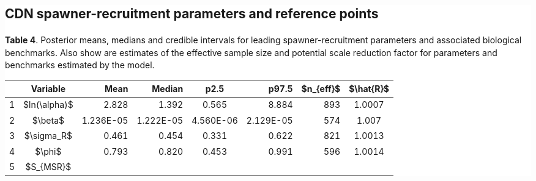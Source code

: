 
## CDN spawner-recruitment parameters and reference points

**Table 4**. Posterior means, medians and credible intervals for leading spawner-recruitment parameters and associated biological benchmarks. Also show are estimates of the effective sample size and potential scale reduction factor for parameters and benchmarks estimated by the model.

<table class="table table-striped table-hover" style="margin-left: auto; margin-right: auto;">
 <thead>
  <tr>
   <th style="text-align:left;">   </th>
   <th style="text-align:center;"> Variable </th>
   <th style="text-align:right;"> Mean </th>
   <th style="text-align:right;"> Median </th>
   <th style="text-align:center;"> p2.5 </th>
   <th style="text-align:right;"> p97.5 </th>
   <th style="text-align:right;"> $n_{eff}$ </th>
   <th style="text-align:center;"> $\hat{R}$ </th>
  </tr>
 </thead>
<tbody>
  <tr>
   <td style="text-align:left;"> 1 </td>
   <td style="text-align:center;"> $ln(\alpha)$ </td>
   <td style="text-align:right;"> 2.828 </td>
   <td style="text-align:right;"> 1.392 </td>
   <td style="text-align:center;"> 0.565 </td>
   <td style="text-align:right;"> 8.884 </td>
   <td style="text-align:right;"> 893 </td>
   <td style="text-align:center;"> 1.0007 </td>
  </tr>
  <tr>
   <td style="text-align:left;"> 2 </td>
   <td style="text-align:center;"> $\beta$ </td>
   <td style="text-align:right;"> 1.236E-05 </td>
   <td style="text-align:right;"> 1.222E-05 </td>
   <td style="text-align:center;"> 4.560E-06 </td>
   <td style="text-align:right;"> 2.129E-05 </td>
   <td style="text-align:right;"> 574 </td>
   <td style="text-align:center;"> 1.007 </td>
  </tr>
  <tr>
   <td style="text-align:left;"> 3 </td>
   <td style="text-align:center;"> $\sigma_R$ </td>
   <td style="text-align:right;"> 0.461 </td>
   <td style="text-align:right;"> 0.454 </td>
   <td style="text-align:center;"> 0.331 </td>
   <td style="text-align:right;"> 0.622 </td>
   <td style="text-align:right;"> 821 </td>
   <td style="text-align:center;"> 1.0013 </td>
  </tr>
  <tr>
   <td style="text-align:left;"> 4 </td>
   <td style="text-align:center;"> $\phi$ </td>
   <td style="text-align:right;"> 0.793 </td>
   <td style="text-align:right;"> 0.820 </td>
   <td style="text-align:center;"> 0.453 </td>
   <td style="text-align:right;"> 0.991 </td>
   <td style="text-align:right;"> 596 </td>
   <td style="text-align:center;"> 1.0014 </td>
  </tr>
  <tr>
   <td style="text-align:left;"> 5 </td>
   <td style="text-align:center;"> $S_{MSR}$ </td>
